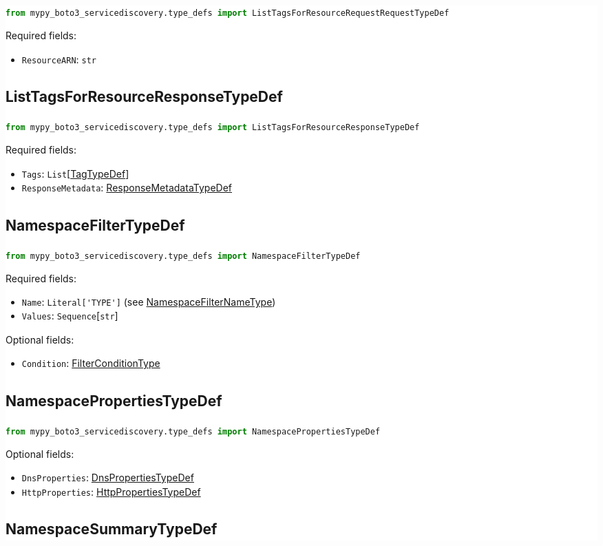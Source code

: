 ```python
from mypy_boto3_servicediscovery.type_defs import ListTagsForResourceRequestRequestTypeDef
```

Required fields:

- `ResourceARN`: `str`

<a id="listtagsforresourceresponsetypedef"></a>

## ListTagsForResourceResponseTypeDef

```python
from mypy_boto3_servicediscovery.type_defs import ListTagsForResourceResponseTypeDef
```

Required fields:

- `Tags`: `List`\[[TagTypeDef](./type_defs.md#tagtypedef)\]
- `ResponseMetadata`:
  [ResponseMetadataTypeDef](./type_defs.md#responsemetadatatypedef)

<a id="namespacefiltertypedef"></a>

## NamespaceFilterTypeDef

```python
from mypy_boto3_servicediscovery.type_defs import NamespaceFilterTypeDef
```

Required fields:

- `Name`: `Literal['TYPE']` (see
  [NamespaceFilterNameType](./literals.md#namespacefilternametype))
- `Values`: `Sequence`\[`str`\]

Optional fields:

- `Condition`: [FilterConditionType](./literals.md#filterconditiontype)

<a id="namespacepropertiestypedef"></a>

## NamespacePropertiesTypeDef

```python
from mypy_boto3_servicediscovery.type_defs import NamespacePropertiesTypeDef
```

Optional fields:

- `DnsProperties`: [DnsPropertiesTypeDef](./type_defs.md#dnspropertiestypedef)
- `HttpProperties`:
  [HttpPropertiesTypeDef](./type_defs.md#httppropertiestypedef)

<a id="namespacesummarytypedef"></a>

## NamespaceSummaryTypeDef
